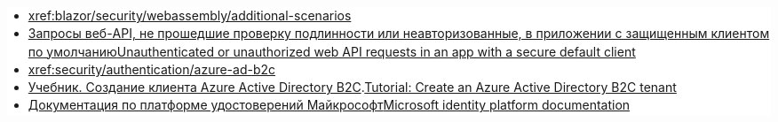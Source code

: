 * <xref:blazor/security/webassembly/additional-scenarios>
* [<span data-ttu-id="2a57d-176">Запросы веб-API, не прошедшие проверку подлинности или неавторизованные, в приложении с защищенным клиентом по умолчанию</span><span class="sxs-lookup"><span data-stu-id="2a57d-176">Unauthenticated or unauthorized web API requests in an app with a secure default client</span></span>](xref:blazor/security/webassembly/additional-scenarios#unauthenticated-or-unauthorized-web-api-requests-in-an-app-with-a-secure-default-client)
* <xref:security/authentication/azure-ad-b2c>
* <span data-ttu-id="2a57d-177">[Учебник. Создание клиента Azure Active Directory B2C](/azure/active-directory-b2c/tutorial-create-tenant).</span><span class="sxs-lookup"><span data-stu-id="2a57d-177">[Tutorial: Create an Azure Active Directory B2C tenant](/azure/active-directory-b2c/tutorial-create-tenant)</span></span>
* [<span data-ttu-id="2a57d-178">Документация по платформе удостоверений Майкрософт</span><span class="sxs-lookup"><span data-stu-id="2a57d-178">Microsoft identity platform documentation</span></span>](/azure/active-directory/develop/)
